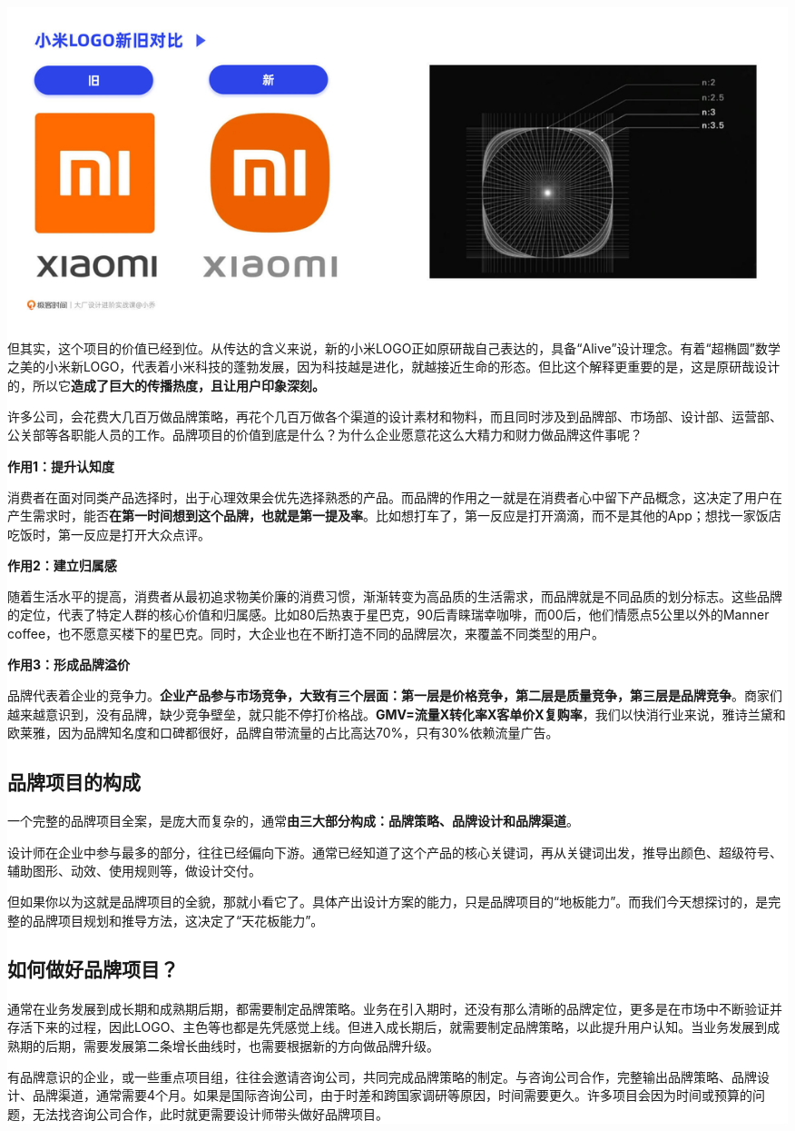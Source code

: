 <p><img src="assets/6d1604addace400cb71037114b3ee1a3.jpg" alt="图片" /></p>

<p>但其实，这个项目的价值已经到位。从传达的含义来说，新的小米LOGO正如原研哉自己表达的，具备“Alive”设计理念。有着“超椭圆”数学之美的小米新LOGO，代表着小米科技的蓬勃发展，因为科技越是进化，就越接近生命的形态。但比这个解释更重要的是，这是原研哉设计的，所以它<strong>造成了巨大的传播热度，且让用户印象深刻。</strong></p>

<p>许多公司，会花费大几百万做品牌策略，再花个几百万做各个渠道的设计素材和物料，而且同时涉及到品牌部、市场部、设计部、运营部、公关部等各职能人员的工作。品牌项目的价值到底是什么？为什么企业愿意花这么大精力和财力做品牌这件事呢？</p>

<p><strong>作用1</strong><strong>：</strong><strong>提升认知度</strong></p>

<p>消费者在面对同类产品选择时，出于心理效果会优先选择熟悉的产品。而品牌的作用之一就是在消费者心中留下产品概念，这决定了用户在产生需求时，能否<strong>在第一时间想到这个品牌，也就是第一提及率</strong>。比如想打车了，第一反应是打开滴滴，而不是其他的App；想找一家饭店吃饭时，第一反应是打开大众点评。</p>

<p><strong>作用2</strong><strong>：</strong><strong>建立归属感</strong></p>

<p>随着生活水平的提高，消费者从最初追求物美价廉的消费习惯，渐渐转变为高品质的生活需求，而品牌就是不同品质的划分标志。这些品牌的定位，代表了特定人群的核心价值和归属感。比如80后热衷于星巴克，90后青睐瑞幸咖啡，而00后，他们情愿点5公里以外的Manner coffee，也不愿意买楼下的星巴克。同时，大企业也在不断打造不同的品牌层次，来覆盖不同类型的用户。</p>

<p><strong>作用3</strong><strong>：</strong><strong>形成品牌溢价</strong></p>

<p>品牌代表着企业的竞争力。<strong>企业产品参与市场竞争，大致有三个层面：第一层是价格竞争，第二层是质量竞争，第三层是品牌竞争</strong>。商家们越来越意识到，没有品牌，缺少竞争壁垒，就只能不停打价格战。<strong>GMV=流量X转化率X客单价X复购率</strong>，我们以快消行业来说，雅诗兰黛和欧莱雅，因为品牌知名度和口碑都很好，品牌自带流量的占比高达70%，只有30%依赖流量广告。</p>

<h2 id="品牌项目的构成"><strong>品牌项目的构成</strong></h2>

<p>一个完整的品牌项目全案，是庞大而复杂的，通常<strong>由三大部分构成：品牌策略、品牌设计和品牌渠道</strong>。</p>

<p>设计师在企业中参与最多的部分，往往已经偏向下游。通常已经知道了这个产品的核心关键词，再从关键词出发，推导出颜色、超级符号、辅助图形、动效、使用规则等，做设计交付。</p>

<p>但如果你以为这就是品牌项目的全貌，那就小看它了。具体产出设计方案的能力，只是品牌项目的“地板能力”。而我们今天想探讨的，是完整的品牌项目规划和推导方法，这决定了“天花板能力”。</p>

<h2 id="如何做好品牌项目">如何做好品牌项目？</h2>

<p>通常在业务发展到成长期和成熟期后期，都需要制定品牌策略。业务在引入期时，还没有那么清晰的品牌定位，更多是在市场中不断验证并存活下来的过程，因此LOGO、主色等也都是先凭感觉上线。但进入成长期后，就需要制定品牌策略，以此提升用户认知。当业务发展到成熟期的后期，需要发展第二条增长曲线时，也需要根据新的方向做品牌升级。</p>

<p>有品牌意识的企业，或一些重点项目组，往往会邀请咨询公司，共同完成品牌策略的制定。与咨询公司合作，完整输出品牌策略、品牌设计、品牌渠道，通常需要4个月。如果是国际咨询公司，由于时差和跨国家调研等原因，时间需要更久。许多项目会因为时间或预算的问题，无法找咨询公司合作，此时就更需要设计师带头做好品牌项目。</p>
